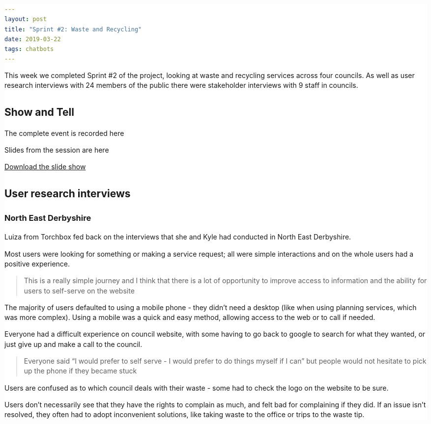 ```yaml
---
layout: post
title: "Sprint #2: Waste and Recycling"
date: 2019-03-22
tags: chatbots
---
```


This week we completed Sprint #2 of the project, looking at waste and recycling services across four councils. As well as user research interviews with 24 members of the public there were stakeholder interviews with 9 staff in councils.

## Show and Tell

The complete event is recorded here
<iframe src="https://docs.google.com/presentation/d/e/2PACX-1vS__J6zaRuNNPyjiC5nAZ5gv81tJSvPz5h14tRn-tyueB1zRYMv33vGvGKgXF5Rz4DUtMVeUq9UNHr0/embed?start=false&amp;loop=false&amp;delayms=10000" frameborder="0" width="680" height="340" allowfullscreen="true" mozallowfullscreen="true" webkitallowfullscreen="true"></iframe>

Slides from the session are here

[Download the slide show](https://localdigitalchatbots.github.io/uploads/Chatbots%20Show%20and%20tell%2022Mar.pdf)

## User research interviews

### North East Derbyshire

Luiza from Torchbox fed back on the interviews that she and Kyle had conducted in North East Derbyshire.

Most users were looking for something or making a service request; all were simple interactions and on the whole users had a positive experience.

> This is a really simple journey and I think that there is a lot of opportunity to improve access to information and the ability for users to self-serve on the website

The majority of users defaulted to using a mobile phone - they didn’t need a desktop (like when using planning services, which was more complex). Using a mobile was a quick and easy method, allowing access to the web or to call if needed.

Everyone had a difficult experience on council website, with some having to go back to google to search for what they wanted, or just give up and make a call to the council.

> Everyone said “I would prefer to self serve - I would prefer to do things myself if I can” but people would not hesitate to pick up the phone if they became stuck

Users are confused as to which council deals with their waste - some had to check the logo on the website to be sure.

Users don’t necessarily see that they have the rights to complain as much, and felt bad for complaining if they did. If an issue isn’t resolved, they often had to adopt inconvenient solutions, like taking waste to the office or trips to the waste tip.
